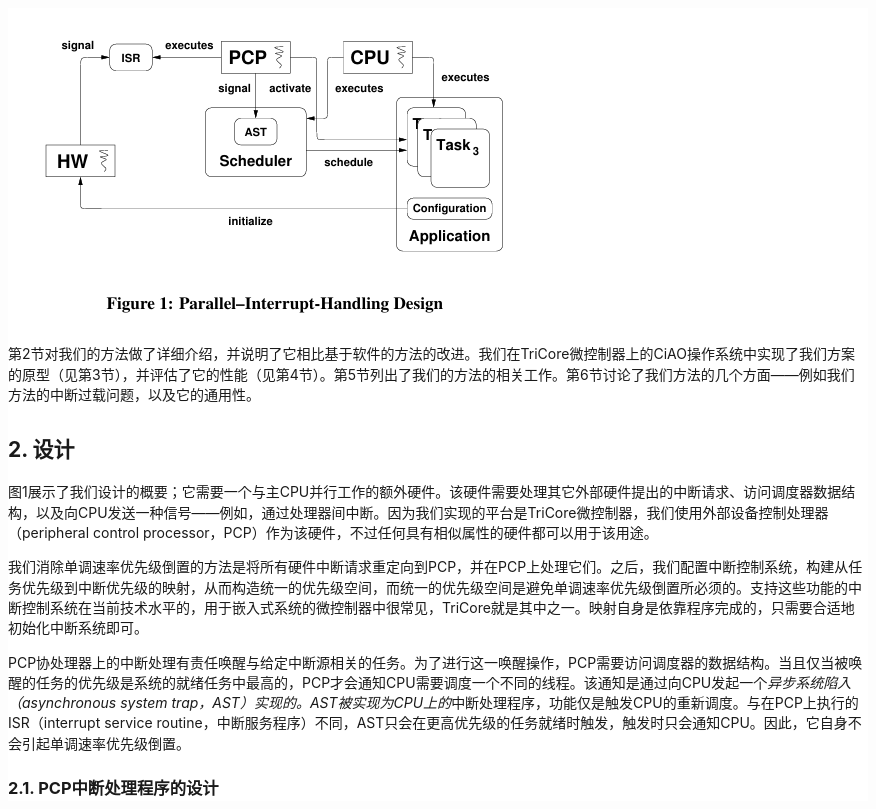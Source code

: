 ![](../图片/parallel,%20hardware-supported_Fig1.png)

第2节对我们的方法做了详细介绍，并说明了它相比基于软件的方法的改进。我们在TriCore微控制器上的CiAO操作系统中实现了我们方案的原型（见第3节），并评估了它的性能（见第4节）。第5节列出了我们的方法的相关工作。第6节讨论了我们方法的几个方面——例如我们方法的中断过载问题，以及它的通用性。

## 2. 设计

图1展示了我们设计的概要；它需要一个与主CPU并行工作的额外硬件。该硬件需要处理其它外部硬件提出的中断请求、访问调度器数据结构，以及向CPU发送一种信号——例如，通过处理器间中断。因为我们实现的平台是TriCore微控制器，我们使用外部设备控制处理器（peripheral control processor，PCP）作为该硬件，不过任何具有相似属性的硬件都可以用于该用途。

我们消除单调速率优先级倒置的方法是将所有硬件中断请求重定向到PCP，并在PCP上处理它们。之后，我们配置中断控制系统，构建从任务优先级到中断优先级的映射，从而构造统一的优先级空间，而统一的优先级空间是避免单调速率优先级倒置所必须的。支持这些功能的中断控制系统在当前技术水平的，用于嵌入式系统的微控制器中很常见，TriCore就是其中之一。映射自身是依靠程序完成的，只需要合适地初始化中断系统即可。

PCP协处理器上的中断处理有责任唤醒与给定中断源相关的任务。为了进行这一唤醒操作，PCP需要访问调度器的数据结构。当且仅当被唤醒的任务的优先级是系统的就绪任务中最高的，PCP才会通知CPU需要调度一个不同的线程。该通知是通过向CPU发起一个*异步系统陷入（asynchronous system trap，AST）*实现的。AST被实现为*CPU上的*中断处理程序，功能仅是触发CPU的重新调度。与在PCP上执行的ISR（interrupt service routine，中断服务程序）不同，AST只会在更高优先级的任务就绪时触发，触发时只会通知CPU。因此，它自身不会引起单调速率优先级倒置。

### 2.1. PCP中断处理程序的设计
